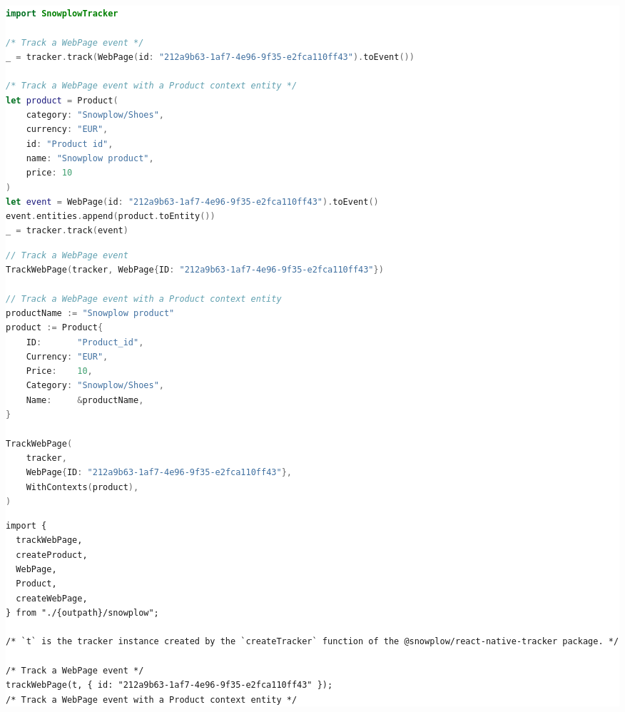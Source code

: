 </TabItem>

<TabItem value="snowplow-ios-tracker" label="snowplow-ios-tracker" default>

```swift
import SnowplowTracker

/* Track a WebPage event */
_ = tracker.track(WebPage(id: "212a9b63-1af7-4e96-9f35-e2fca110ff43").toEvent())

/* Track a WebPage event with a Product context entity */
let product = Product(
    category: "Snowplow/Shoes",
    currency: "EUR",
    id: "Product id",
    name: "Snowplow product",
    price: 10
)
let event = WebPage(id: "212a9b63-1af7-4e96-9f35-e2fca110ff43").toEvent()
event.entities.append(product.toEntity())
_ = tracker.track(event)
```

</TabItem>

<TabItem value="snowplow-golang-tracker" label="snowplow-golang-tracker">

```go
// Track a WebPage event
TrackWebPage(tracker, WebPage{ID: "212a9b63-1af7-4e96-9f35-e2fca110ff43"})

// Track a WebPage event with a Product context entity
productName := "Snowplow product"
product := Product{
	ID:       "Product_id",
	Currency: "EUR",
	Price:    10,
	Category: "Snowplow/Shoes",
	Name:     &productName,
}

TrackWebPage(
	tracker,
	WebPage{ID: "212a9b63-1af7-4e96-9f35-e2fca110ff43"},
	WithContexts(product),
)
```

</TabItem>

<TabItem value="@snowplow/react-native-tracker-typescript" label="@snowplow/react-native-tracker TypeScript" default>

```tsx
import {
  trackWebPage,
  createProduct,
  WebPage,
  Product,
  createWebPage,
} from "./{outpath}/snowplow";

/* `t` is the tracker instance created by the `createTracker` function of the @snowplow/react-native-tracker package. */

/* Track a WebPage event */
trackWebPage(t, { id: "212a9b63-1af7-4e96-9f35-e2fca110ff43" });
/* Track a WebPage event with a Product context entity */
```